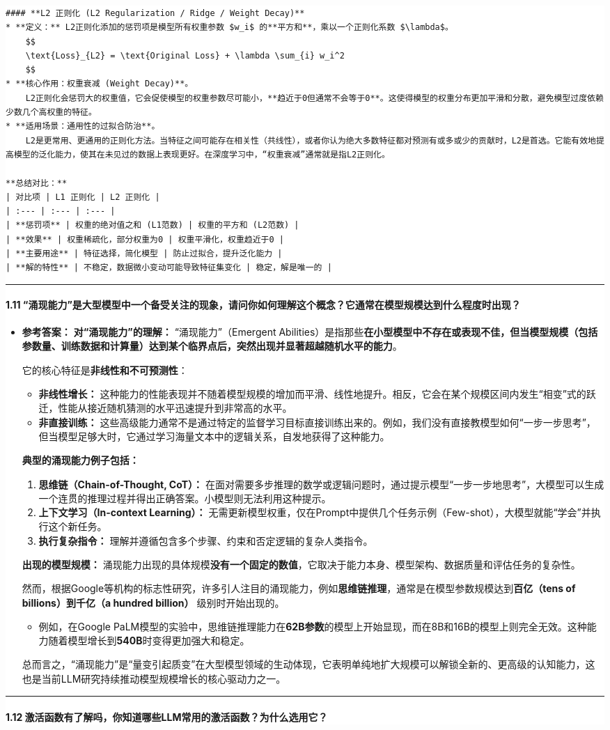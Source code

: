     #### **L2 正则化 (L2 Regularization / Ridge / Weight Decay)**
    * **定义：** L2正则化添加的惩罚项是模型所有权重参数 $w_i$ 的**平方和**，乘以一个正则化系数 $\lambda$。
        $$
        \text{Loss}_{L2} = \text{Original Loss} + \lambda \sum_{i} w_i^2
        $$
    * **核心作用：权重衰减 (Weight Decay)**。
        L2正则化会惩罚大的权重值，它会促使模型的权重参数尽可能小，**趋近于0但通常不会等于0**。这使得模型的权重分布更加平滑和分散，避免模型过度依赖少数几个高权重的特征。
    * **适用场景：通用性的过拟合防治**。
        L2是更常用、更通用的正则化方法。当特征之间可能存在相关性（共线性），或者你认为绝大多数特征都对预测有或多或少的贡献时，L2是首选。它能有效地提高模型的泛化能力，使其在未见过的数据上表现更好。在深度学习中，“权重衰减”通常就是指L2正则化。

    **总结对比：**
    | 对比项 | L1 正则化 | L2 正则化 |
    | :--- | :--- | :--- |
    | **惩罚项** | 权重的绝对值之和 (L1范数) | 权重的平方和 (L2范数) |
    | **效果** | 权重稀疏化，部分权重为0 | 权重平滑化，权重趋近于0 |
    | **主要用途** | 特征选择，简化模型 | 防止过拟合，提升泛化能力 |
    | **解的特性** | 不稳定，数据微小变动可能导致特征集变化 | 稳定，解是唯一的 |

---

#### **1.11 “涌现能力”是大型模型中一个备受关注的现象，请问你如何理解这个概念？它通常在模型规模达到什么程度时出现？**


* **参考答案：**
    **对“涌现能力”的理解：**
    “涌现能力”（Emergent Abilities）是指那些**在小型模型中不存在或表现不佳，但当模型规模（包括参数量、训练数据和计算量）达到某个临界点后，突然出现并显著超越随机水平的能力**。

    它的核心特征是**非线性和不可预测性**：
    * **非线性增长：** 这种能力的性能表现并不随着模型规模的增加而平滑、线性地提升。相反，它会在某个规模区间内发生“相变”式的跃迁，性能从接近随机猜测的水平迅速提升到非常高的水平。
    * **非直接训练：** 这些高级能力通常不是通过特定的监督学习目标直接训练出来的。例如，我们没有直接教模型如何“一步一步思考”，但当模型足够大时，它通过学习海量文本中的逻辑关系，自发地获得了这种能力。

    **典型的涌现能力例子包括：**
    1.  **思维链（Chain-of-Thought, CoT）：** 在面对需要多步推理的数学或逻辑问题时，通过提示模型“一步一步地思考”，大模型可以生成一个连贯的推理过程并得出正确答案。小模型则无法利用这种提示。
    2.  **上下文学习（In-context Learning）：** 无需更新模型权重，仅在Prompt中提供几个任务示例（Few-shot），大模型就能“学会”并执行这个新任务。
    3.  **执行复杂指令：** 理解并遵循包含多个步骤、约束和否定逻辑的复杂人类指令。

    **出现的模型规模：**
    涌现能力出现的具体规模**没有一个固定的数值**，它取决于能力本身、模型架构、数据质量和评估任务的复杂性。

    然而，根据Google等机构的标志性研究，许多引人注目的涌现能力，例如**思维链推理**，通常是在模型参数规模达到**百亿（tens of billions）到千亿（a hundred billion）** 级别时开始出现的。
    * 例如，在Google PaLM模型的实验中，思维链推理能力在**62B参数**的模型上开始显现，而在8B和16B的模型上则完全无效。这种能力随着模型增长到**540B**时变得更加强大和稳定。

    总而言之，“涌现能力”是“量变引起质变”在大型模型领域的生动体现，它表明单纯地扩大规模可以解锁全新的、更高级的认知能力，这也是当前LLM研究持续推动模型规模增长的核心驱动力之一。

---

#### **1.12 激活函数有了解吗，你知道哪些LLM常用的激活函数？为什么选用它？**
